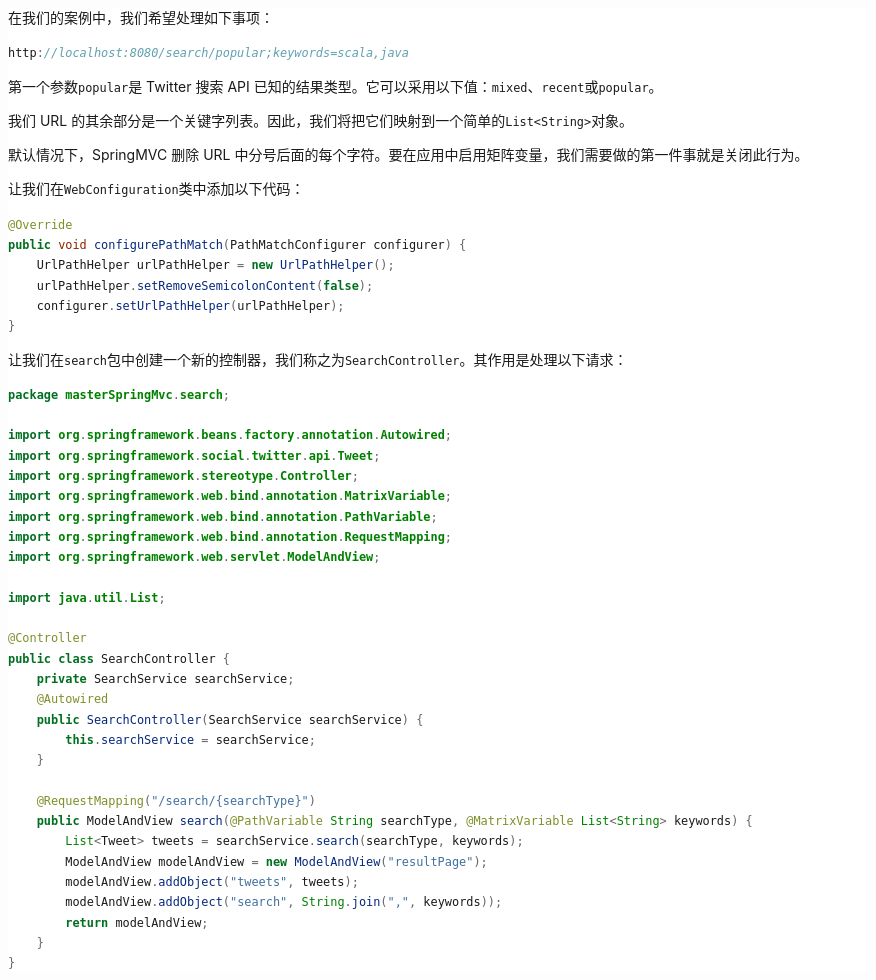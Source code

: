 在我们的案例中，我们希望处理如下事项：

```java
http://localhost:8080/search/popular;keywords=scala,java
```

第一个参数`popular`是 Twitter 搜索 API 已知的结果类型。它可以采用以下值：`mixed`、`recent`或`popular`。

我们 URL 的其余部分是一个关键字列表。因此，我们将把它们映射到一个简单的`List<String>`对象。

默认情况下，SpringMVC 删除 URL 中分号后面的每个字符。要在应用中启用矩阵变量，我们需要做的第一件事就是关闭此行为。

让我们在`WebConfiguration`类中添加以下代码：

```java
@Override
public void configurePathMatch(PathMatchConfigurer configurer) {
    UrlPathHelper urlPathHelper = new UrlPathHelper();
    urlPathHelper.setRemoveSemicolonContent(false);
    configurer.setUrlPathHelper(urlPathHelper);
}
```

让我们在`search`包中创建一个新的控制器，我们称之为`SearchController`。其作用是处理以下请求：

```java
package masterSpringMvc.search;

import org.springframework.beans.factory.annotation.Autowired;
import org.springframework.social.twitter.api.Tweet;
import org.springframework.stereotype.Controller;
import org.springframework.web.bind.annotation.MatrixVariable;
import org.springframework.web.bind.annotation.PathVariable;
import org.springframework.web.bind.annotation.RequestMapping;
import org.springframework.web.servlet.ModelAndView;

import java.util.List;

@Controller
public class SearchController {
    private SearchService searchService;
    @Autowired
    public SearchController(SearchService searchService) {
        this.searchService = searchService;
    }

    @RequestMapping("/search/{searchType}")
    public ModelAndView search(@PathVariable String searchType, @MatrixVariable List<String> keywords) {
        List<Tweet> tweets = searchService.search(searchType, keywords);
        ModelAndView modelAndView = new ModelAndView("resultPage");
        modelAndView.addObject("tweets", tweets);
        modelAndView.addObject("search", String.join(",", keywords));
        return modelAndView;
    }
}
```

